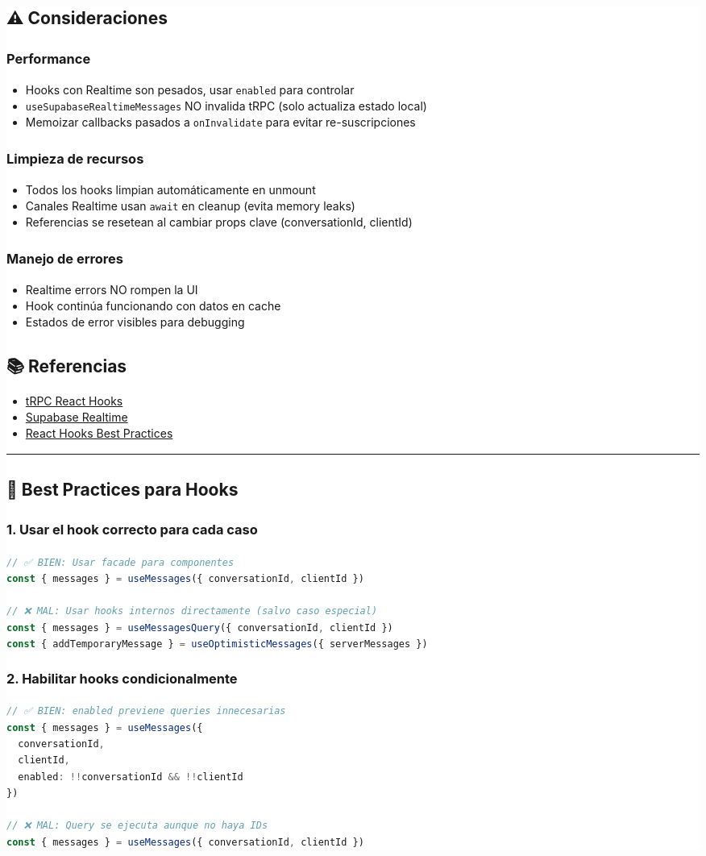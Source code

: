 ## ⚠️ Consideraciones

### **Performance**
- Hooks con Realtime son pesados, usar `enabled` para controlar
- `useSupabaseRealtimeMessages` NO invalida tRPC (solo actualiza estado local)
- Memoizar callbacks pasados a `onInvalidate` para evitar re-suscripciones

### **Limpieza de recursos**
- Todos los hooks limpian automáticamente en unmount
- Canales Realtime usan `await` en cleanup (evita memory leaks)
- Referencias se resetean al cambiar props clave (conversationId, clientId)

### **Manejo de errores**
- Realtime errors NO rompen la UI
- Hook continúa funcionando con datos en cache
- Estados de error visibles para debugging

## 📚 Referencias

- [tRPC React Hooks](https://trpc.io/docs/client/react)
- [Supabase Realtime](https://supabase.com/docs/guides/realtime)
- [React Hooks Best Practices](https://react.dev/learn/reusing-logic-with-custom-hooks)

---

## 🎯 Best Practices para Hooks

### **1. Usar el hook correcto para cada caso**
```typescript
// ✅ BIEN: Usar facade para componentes
const { messages } = useMessages({ conversationId, clientId })

// ❌ MAL: Usar hooks internos directamente (salvo caso especial)
const { messages } = useMessagesQuery({ conversationId, clientId })
const { addTemporaryMessage } = useOptimisticMessages({ serverMessages })
```

### **2. Habilitar hooks condicionalmente**
```typescript
// ✅ BIEN: enabled previene queries innecesarias
const { messages } = useMessages({
  conversationId,
  clientId,
  enabled: !!conversationId && !!clientId
})

// ❌ MAL: Query se ejecuta aunque no haya IDs
const { messages } = useMessages({ conversationId, clientId })
```
